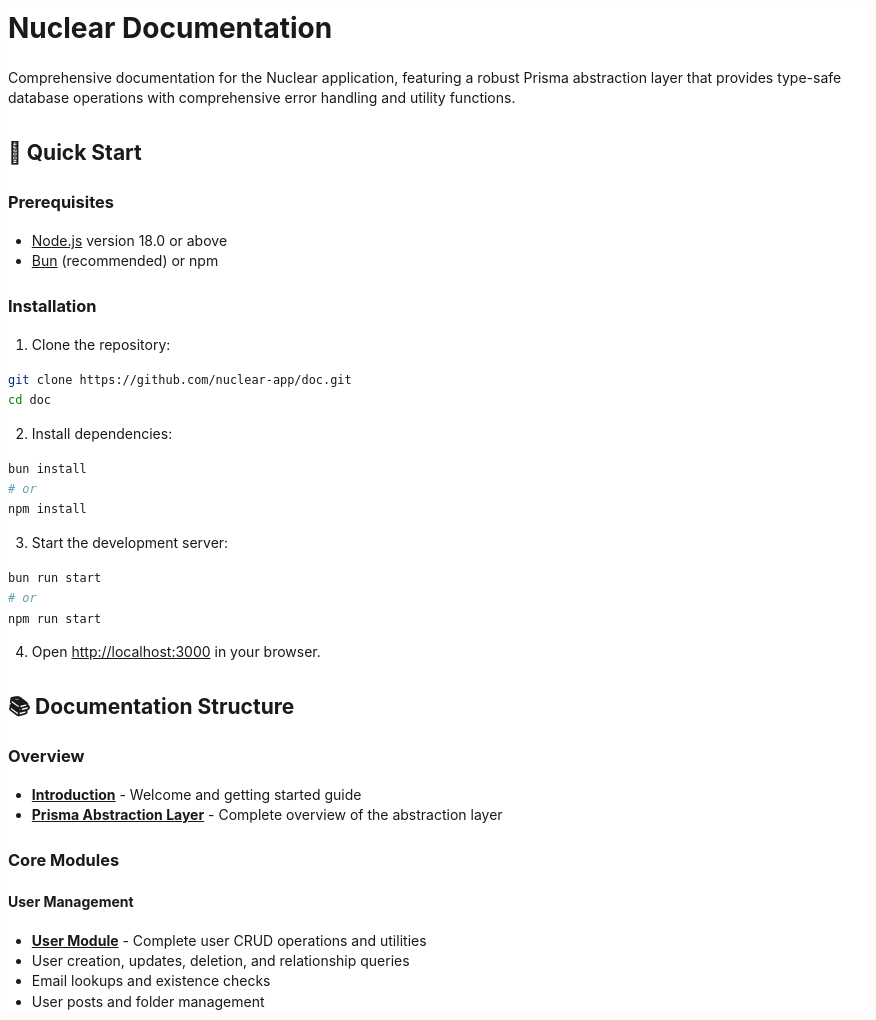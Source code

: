 # Nuclear Documentation

Comprehensive documentation for the Nuclear application, featuring a robust Prisma abstraction layer that provides type-safe database operations with comprehensive error handling and utility functions.

## 🚀 Quick Start

### Prerequisites

- [Node.js](https://nodejs.org/) version 18.0 or above
- [Bun](https://bun.sh/) (recommended) or npm

### Installation

1. Clone the repository:
```bash
git clone https://github.com/nuclear-app/doc.git
cd doc
```

2. Install dependencies:
```bash
bun install
# or
npm install
```

3. Start the development server:
```bash
bun run start
# or
npm run start
```

4. Open [http://localhost:3000](http://localhost:3000) in your browser.

## 📚 Documentation Structure

### Overview
- **[Introduction](./docs/intro.md)** - Welcome and getting started guide
- **[Prisma Abstraction Layer](./docs/prisma-abstraction/README.md)** - Complete overview of the abstraction layer

### Core Modules

#### User Management
- **[User Module](./docs/prisma-abstraction/user.md)** - Complete user CRUD operations and utilities
- User creation, updates, deletion, and relationship queries
- Email lookups and existence checks
- User posts and folder management
